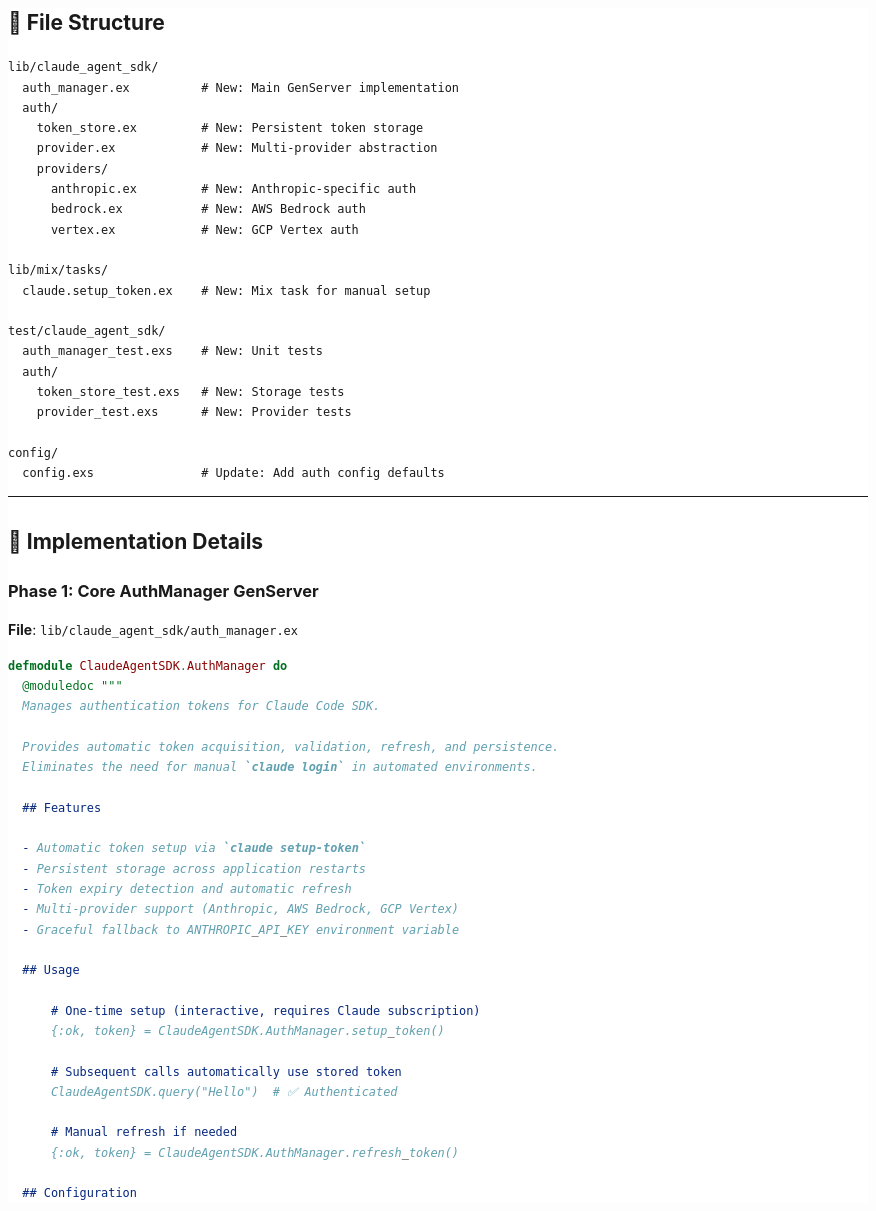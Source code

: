 
## 📁 File Structure

```
lib/claude_agent_sdk/
  auth_manager.ex          # New: Main GenServer implementation
  auth/
    token_store.ex         # New: Persistent token storage
    provider.ex            # New: Multi-provider abstraction
    providers/
      anthropic.ex         # New: Anthropic-specific auth
      bedrock.ex           # New: AWS Bedrock auth
      vertex.ex            # New: GCP Vertex auth

lib/mix/tasks/
  claude.setup_token.ex    # New: Mix task for manual setup

test/claude_agent_sdk/
  auth_manager_test.exs    # New: Unit tests
  auth/
    token_store_test.exs   # New: Storage tests
    provider_test.exs      # New: Provider tests

config/
  config.exs               # Update: Add auth config defaults
```

---

## 🔧 Implementation Details

### Phase 1: Core AuthManager GenServer

**File**: `lib/claude_agent_sdk/auth_manager.ex`

```elixir
defmodule ClaudeAgentSDK.AuthManager do
  @moduledoc """
  Manages authentication tokens for Claude Code SDK.

  Provides automatic token acquisition, validation, refresh, and persistence.
  Eliminates the need for manual `claude login` in automated environments.

  ## Features

  - Automatic token setup via `claude setup-token`
  - Persistent storage across application restarts
  - Token expiry detection and automatic refresh
  - Multi-provider support (Anthropic, AWS Bedrock, GCP Vertex)
  - Graceful fallback to ANTHROPIC_API_KEY environment variable

  ## Usage

      # One-time setup (interactive, requires Claude subscription)
      {:ok, token} = ClaudeAgentSDK.AuthManager.setup_token()

      # Subsequent calls automatically use stored token
      ClaudeAgentSDK.query("Hello")  # ✅ Authenticated

      # Manual refresh if needed
      {:ok, token} = ClaudeAgentSDK.AuthManager.refresh_token()

  ## Configuration

```